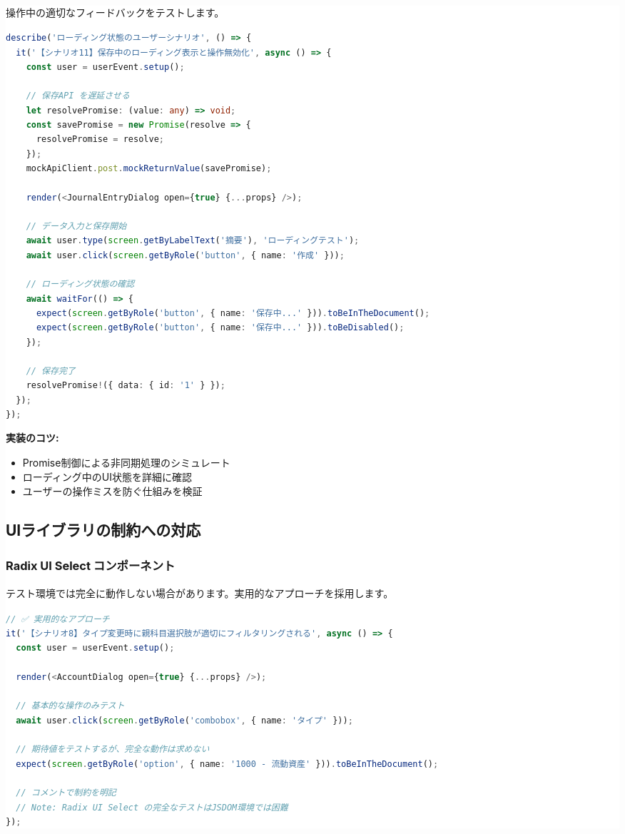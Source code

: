 操作中の適切なフィードバックをテストします。

```typescript
describe('ローディング状態のユーザーシナリオ', () => {
  it('【シナリオ11】保存中のローディング表示と操作無効化', async () => {
    const user = userEvent.setup();

    // 保存API を遅延させる
    let resolvePromise: (value: any) => void;
    const savePromise = new Promise(resolve => {
      resolvePromise = resolve;
    });
    mockApiClient.post.mockReturnValue(savePromise);

    render(<JournalEntryDialog open={true} {...props} />);

    // データ入力と保存開始
    await user.type(screen.getByLabelText('摘要'), 'ローディングテスト');
    await user.click(screen.getByRole('button', { name: '作成' }));

    // ローディング状態の確認
    await waitFor(() => {
      expect(screen.getByRole('button', { name: '保存中...' })).toBeInTheDocument();
      expect(screen.getByRole('button', { name: '保存中...' })).toBeDisabled();
    });

    // 保存完了
    resolvePromise!({ data: { id: '1' } });
  });
});
```

**実装のコツ:**

- Promise制御による非同期処理のシミュレート
- ローディング中のUI状態を詳細に確認
- ユーザーの操作ミスを防ぐ仕組みを検証

## UIライブラリの制約への対応

### Radix UI Select コンポーネント

テスト環境では完全に動作しない場合があります。実用的なアプローチを採用します。

```typescript
// ✅ 実用的なアプローチ
it('【シナリオ8】タイプ変更時に親科目選択肢が適切にフィルタリングされる', async () => {
  const user = userEvent.setup();

  render(<AccountDialog open={true} {...props} />);

  // 基本的な操作のみテスト
  await user.click(screen.getByRole('combobox', { name: 'タイプ' }));

  // 期待値をテストするが、完全な動作は求めない
  expect(screen.getByRole('option', { name: '1000 - 流動資産' })).toBeInTheDocument();

  // コメントで制約を明記
  // Note: Radix UI Select の完全なテストはJSDOM環境では困難
});
```

